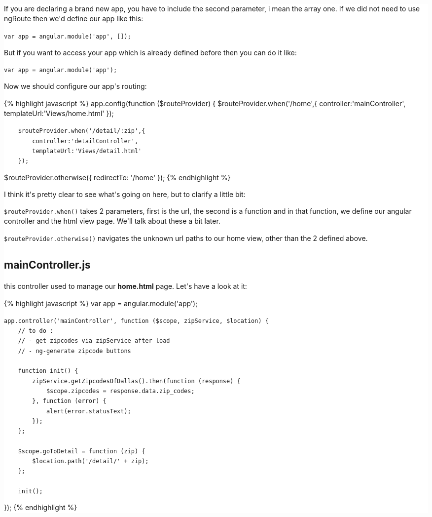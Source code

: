 If you are declaring a brand new app, you have to include the second parameter, i mean the array one. If we did not need to use ngRoute then we'd define our app like this:

`var app = angular.module('app', []);` 

But if you want to access your app which is already defined before then you can do it like:

`var app = angular.module('app');`

Now we should configure our app's routing:

{% highlight javascript %}
app.config(function ($routeProvider) { 
        $routeProvider.when('/home',{
            controller:'mainController',
            templateUrl:'Views/home.html'
        });

        $routeProvider.when('/detail/:zip',{
            controller:'detailController',
            templateUrl:'Views/detail.html'
        });

$routeProvider.otherwise({ redirectTo: '/home' });
{% endhighlight %}

I think it's pretty clear to see what's going on here, but to clarify a little bit:

`$routeProvider.when()` takes 2 parameters, first is the url, the second is a function and in that function, we define our angular controller and the html view page. We'll talk about these a bit later.

`$routeProvider.otherwise()` navigates the unknown url paths to our home view, other than the 2 defined above.


## mainController.js

this controller used to manage our **home.html** page. Let's have a look at it:

{% highlight javascript %}
 var app = angular.module('app');

    app.controller('mainController', function ($scope, zipService, $location) {
        // to do : 
        // - get zipcodes via zipService after load
        // - ng-generate zipcode buttons

        function init() {
            zipService.getZipcodesOfDallas().then(function (response) {
                $scope.zipcodes = response.data.zip_codes;
            }, function (error) {
                alert(error.statusText);
            });
        };

        $scope.goToDetail = function (zip) {
            $location.path('/detail/' + zip);
        };

        init();
});
{% endhighlight %}
